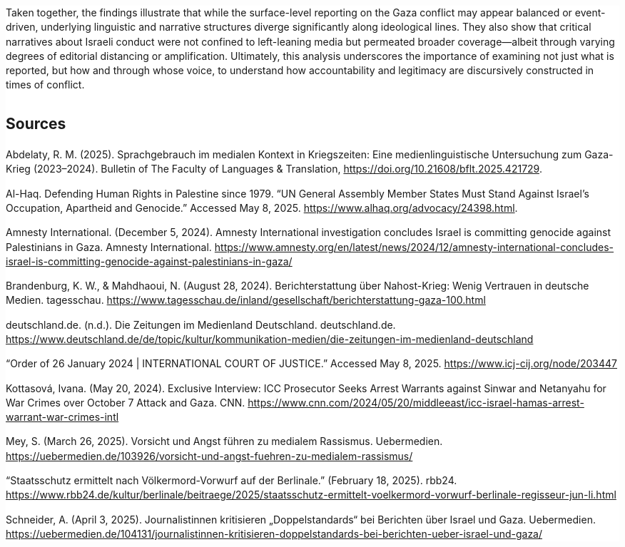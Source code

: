 Taken together, the findings illustrate that while the surface-level reporting on the Gaza conflict may appear balanced or event-driven, underlying linguistic and narrative structures diverge significantly along ideological lines. They also show that critical narratives about Israeli conduct were not confined to left-leaning media but permeated broader coverage—albeit through varying degrees of editorial distancing or amplification. Ultimately, this analysis underscores the importance of examining not just what is reported, but how and through whose voice, to understand how accountability and legitimacy are discursively constructed in times of conflict.


## Sources
Abdelaty, R. M. (2025). Sprachgebrauch im medialen Kontext in Kriegszeiten: Eine medienlinguistische Untersuchung zum Gaza-Krieg (2023–2024). Bulletin of The Faculty of Languages & Translation, https://doi.org/10.21608/bflt.2025.421729.

Al-Haq. Defending Human Rights in Palestine since 1979. “UN General Assembly Member States Must Stand Against Israel’s Occupation, Apartheid and Genocide.” Accessed May 8, 2025. https://www.alhaq.org/advocacy/24398.html.

Amnesty International. (December 5, 2024). Amnesty International investigation concludes Israel is committing genocide against Palestinians in Gaza. Amnesty International. https://www.amnesty.org/en/latest/news/2024/12/amnesty-international-concludes-israel-is-committing-genocide-against-palestinians-in-gaza/

Brandenburg, K. W., & Mahdhaoui, N. (August 28, 2024). Berichterstattung über Nahost-Krieg: Wenig Vertrauen in deutsche Medien. tagesschau. https://www.tagesschau.de/inland/gesellschaft/berichterstattung-gaza-100.html

deutschland.de. (n.d.). Die Zeitungen im Medienland Deutschland. deutschland.de. https://www.deutschland.de/de/topic/kultur/kommunikation-medien/die-zeitungen-im-medienland-deutschland

“Order of 26 January 2024 | INTERNATIONAL COURT OF JUSTICE.” Accessed May 8, 2025. https://www.icj-cij.org/node/203447

Kottasová, Ivana. (May 20, 2024). Exclusive Interview: ICC Prosecutor Seeks Arrest Warrants against Sinwar and Netanyahu for War Crimes over October 7 Attack and Gaza. CNN. https://www.cnn.com/2024/05/20/middleeast/icc-israel-hamas-arrest-warrant-war-crimes-intl

Mey, S. (March 26, 2025). Vorsicht und Angst führen zu medialem Rassismus. Uebermedien. https://uebermedien.de/103926/vorsicht-und-angst-fuehren-zu-medialem-rassismus/

“Staatsschutz ermittelt nach Völkermord-Vorwurf auf der Berlinale.” (February 18, 2025). rbb24. https://www.rbb24.de/kultur/berlinale/beitraege/2025/staatsschutz-ermittelt-voelkermord-vorwurf-berlinale-regisseur-jun-li.html

Schneider, A. (April 3, 2025). Journalistinnen kritisieren „Doppelstandards“ bei Berichten über Israel und Gaza. Uebermedien. https://uebermedien.de/104131/journalistinnen-kritisieren-doppelstandards-bei-berichten-ueber-israel-und-gaza/

